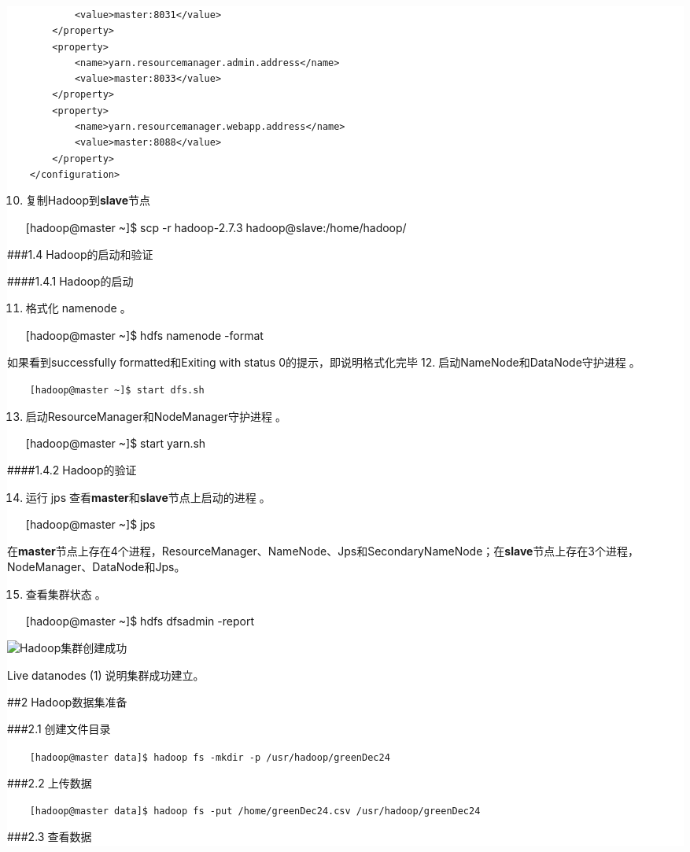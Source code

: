 				<value>master:8031</value>
			</property>
			<property>
				<name>yarn.resourcemanager.admin.address</name>
				<value>master:8033</value>
			</property>
			<property>
				<name>yarn.resourcemanager.webapp.address</name>
				<value>master:8088</value>
			</property>
		</configuration> 


 10. 复制Hadoop到**slave**节点 

	    [hadoop@master ~]$ scp -r hadoop-2.7.3 hadoop@slave:/home/hadoop/
	    
###1.4 Hadoop的启动和验证

####1.4.1 Hadoop的启动

 11. 格式化 namenode 。

	    [hadoop@master ~]$ hdfs namenode -format

 如果看到successfully formatted和Exiting with status 0的提示，即说明格式化完毕
 12. 启动NameNode和DataNode守护进程 。

	    [hadoop@master ~]$ start dfs.sh

 13. 启动ResourceManager和NodeManager守护进程 。

	    [hadoop@master ~]$ start yarn.sh
	    
####1.4.2 Hadoop的验证

 14. 运行 jps 查看**master**和**slave**节点上启动的进程 。

	    [hadoop@master ~]$ jps

 在**master**节点上存在4个进程，ResourceManager、NameNode、Jps和SecondaryNameNode；在**slave**节点上存在3个进程，NodeManager、DataNode和Jps。
 
 15. 查看集群状态 。

	    [hadoop@master ~]$ hdfs dfsadmin -report
	    
 ![Hadoop集群创建成功](https://github.com/serverteamCN/TechnicalArticles/blob/master/pictures/%E9%9B%86%E7%BE%A4%E6%88%90%E5%8A%9F%E5%88%9B%E5%BB%BA%E9%AA%8C%E8%AF%81.png)
 
 Live datanodes (1) 说明集群成功建立。
 
##2 Hadoop数据集准备

###2.1 创建文件目录 

	    [hadoop@master data]$ hadoop fs -mkdir -p /usr/hadoop/greenDec24
 	      
###2.2 上传数据

	    [hadoop@master data]$ hadoop fs -put /home/greenDec24.csv /usr/hadoop/greenDec24

###2.3 查看数据
